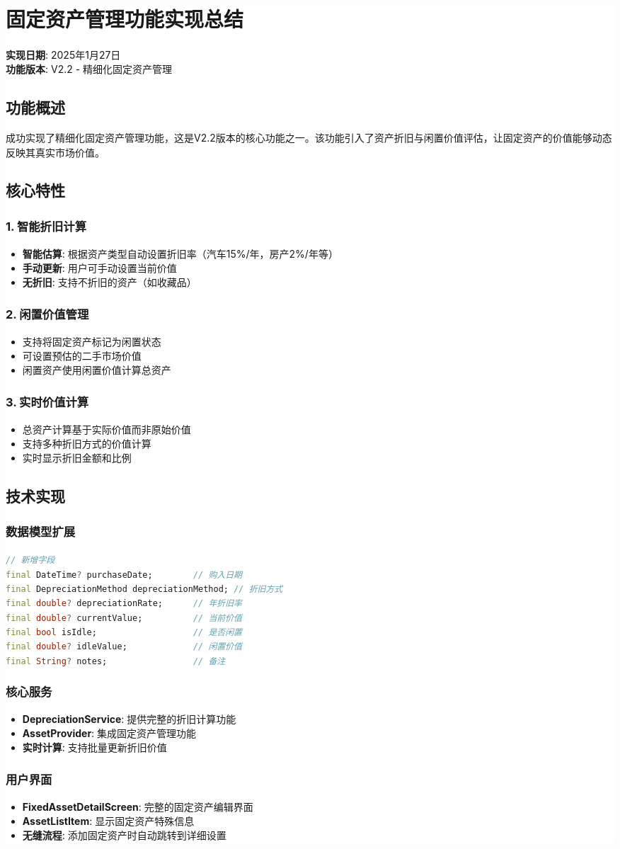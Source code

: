 # 固定资产管理功能实现总结

**实现日期**: 2025年1月27日  
**功能版本**: V2.2 - 精细化固定资产管理

## 功能概述

成功实现了精细化固定资产管理功能，这是V2.2版本的核心功能之一。该功能引入了资产折旧与闲置价值评估，让固定资产的价值能够动态反映其真实市场价值。

## 核心特性

### 1. 智能折旧计算
- **智能估算**: 根据资产类型自动设置折旧率（汽车15%/年，房产2%/年等）
- **手动更新**: 用户可手动设置当前价值
- **无折旧**: 支持不折旧的资产（如收藏品）

### 2. 闲置价值管理
- 支持将固定资产标记为闲置状态
- 可设置预估的二手市场价值
- 闲置资产使用闲置价值计算总资产

### 3. 实时价值计算
- 总资产计算基于实际价值而非原始价值
- 支持多种折旧方式的价值计算
- 实时显示折旧金额和比例

## 技术实现

### 数据模型扩展
```dart
// 新增字段
final DateTime? purchaseDate;        // 购入日期
final DepreciationMethod depreciationMethod; // 折旧方式
final double? depreciationRate;      // 年折旧率
final double? currentValue;          // 当前价值
final bool isIdle;                   // 是否闲置
final double? idleValue;             // 闲置价值
final String? notes;                 // 备注
```

### 核心服务
- **DepreciationService**: 提供完整的折旧计算功能
- **AssetProvider**: 集成固定资产管理功能
- **实时计算**: 支持批量更新折旧价值

### 用户界面
- **FixedAssetDetailScreen**: 完整的固定资产编辑界面
- **AssetListItem**: 显示固定资产特殊信息
- **无缝流程**: 添加固定资产时自动跳转到详细设置

